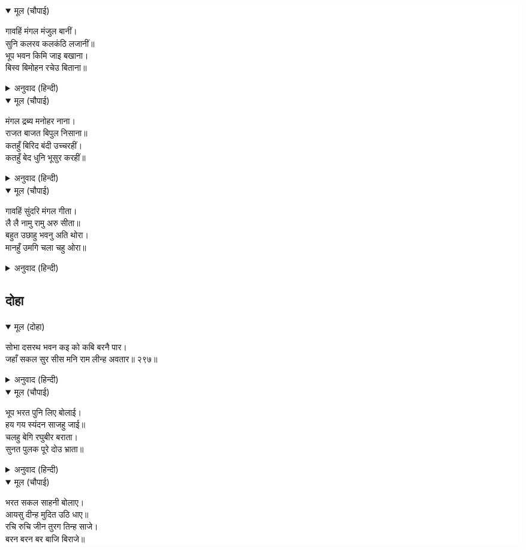 <details open><summary>मूल (चौपाई)</summary>

गावहिं मंगल मंजुल बानीं।  
सुनि कलरव कलकंठि लजानीं॥  
भूप भवन किमि जाइ बखाना।  
बिस्व बिमोहन रचेउ बिताना॥
</details>

<details><summary>अनुवाद (हिन्दी)</summary></details>

<details open><summary>मूल (चौपाई)</summary>

मंगल द्रब्य मनोहर नाना।  
राजत बाजत बिपुल निसाना॥  
कतहुँ बिरिद बंदी उच्चरहीं।  
कतहुँ बेद धुनि भूसुर करहीं॥
</details>

<details><summary>अनुवाद (हिन्दी)</summary></details>

<details open><summary>मूल (चौपाई)</summary>

गावहिं सुंदरि मंगल  गीता।  
लै लै नामु रामु अरु सीता॥  
बहुत उछाहु भवनु अति थोरा।  
मानहुँ उमगि चला चहु ओरा॥
</details>

<details><summary>अनुवाद (हिन्दी)</summary></details>

## दोहा


<details open><summary>मूल (दोहा)</summary>

सोभा दसरथ भवन कइ को कबि बरनै पार।  
जहाँ सकल सुर सीस मनि राम लीन्ह अवतार॥ २९७॥
</details>

<details><summary>अनुवाद (हिन्दी)</summary></details>

<details open><summary>मूल (चौपाई)</summary>

भूप भरत पुनि लिए बोलाई।  
हय गय स्यंदन साजहु जाई॥  
चलहु बेगि रघुबीर बराता।  
सुनत पुलक पूरे दोउ भ्राता॥
</details>

<details><summary>अनुवाद (हिन्दी)</summary></details>

<details open><summary>मूल (चौपाई)</summary>

भरत सकल साहनी बोलाए।  
आयसु दीन्ह मुदित उठि धाए॥  
रचि रुचि जीन तुरग तिन्ह साजे।  
बरन बरन बर बाजि बिराजे॥
</details>

